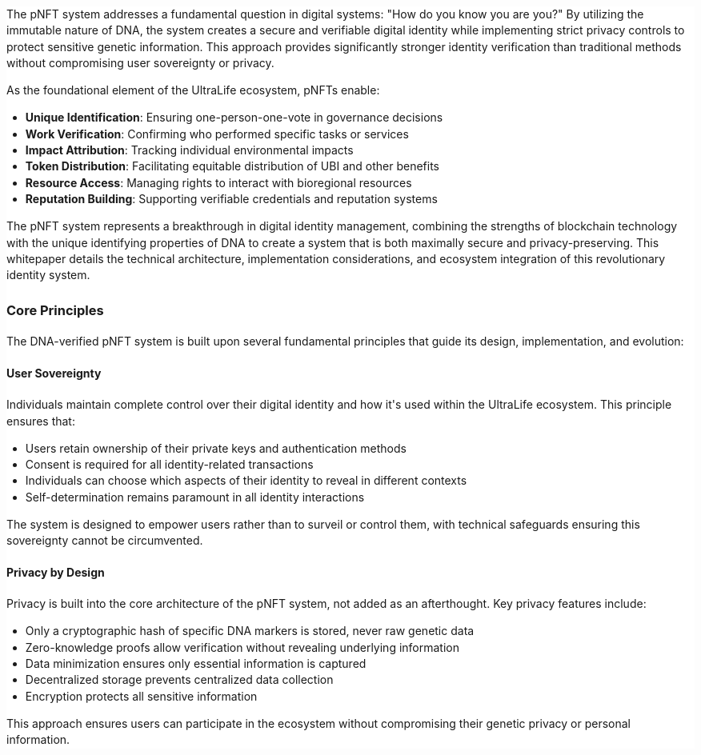 The pNFT system addresses a fundamental question in digital systems: "How do you know you are you?" By utilizing the immutable nature of DNA, the system creates a secure and verifiable digital identity while implementing strict privacy controls to protect sensitive genetic information. This approach provides significantly stronger identity verification than traditional methods without compromising user sovereignty or privacy.

As the foundational element of the UltraLife ecosystem, pNFTs enable:



* __Unique Identification__: Ensuring one-person-one-vote in governance decisions
* __Work Verification__: Confirming who performed specific tasks or services
* __Impact Attribution__: Tracking individual environmental impacts
* __Token Distribution__: Facilitating equitable distribution of UBI and other benefits
* __Resource Access__: Managing rights to interact with bioregional resources
* __Reputation Building__: Supporting verifiable credentials and reputation systems

The pNFT system represents a breakthrough in digital identity management, combining the strengths of blockchain technology with the unique identifying properties of DNA to create a system that is both maximally secure and privacy-preserving. This whitepaper details the technical architecture, implementation considerations, and ecosystem integration of this revolutionary identity system.


### __Core Principles__

The DNA-verified pNFT system is built upon several fundamental principles that guide its design, implementation, and evolution:


#### __User Sovereignty__

Individuals maintain complete control over their digital identity and how it's used within the UltraLife ecosystem. This principle ensures that:



* Users retain ownership of their private keys and authentication methods
* Consent is required for all identity-related transactions
* Individuals can choose which aspects of their identity to reveal in different contexts
* Self-determination remains paramount in all identity interactions

The system is designed to empower users rather than to surveil or control them, with technical safeguards ensuring this sovereignty cannot be circumvented.


#### __Privacy by Design__

Privacy is built into the core architecture of the pNFT system, not added as an afterthought. Key privacy features include:



* Only a cryptographic hash of specific DNA markers is stored, never raw genetic data
* Zero-knowledge proofs allow verification without revealing underlying information
* Data minimization ensures only essential information is captured
* Decentralized storage prevents centralized data collection
* Encryption protects all sensitive information

This approach ensures users can participate in the ecosystem without compromising their genetic privacy or personal information.
